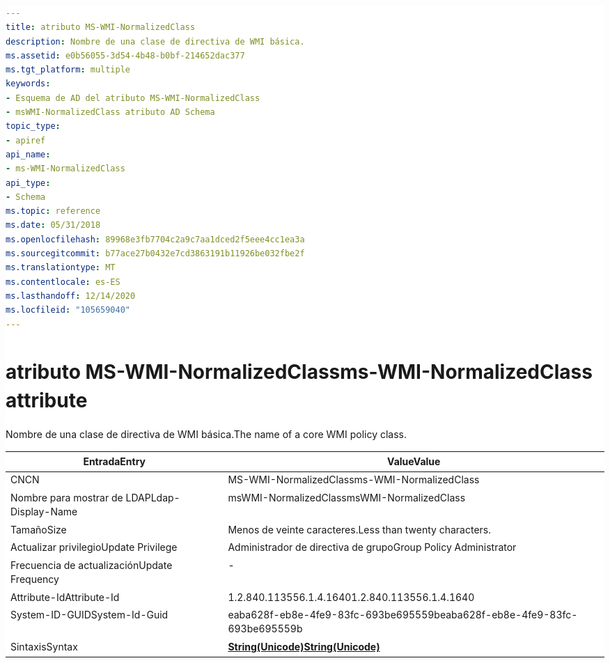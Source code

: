 ```yaml
---
title: atributo MS-WMI-NormalizedClass
description: Nombre de una clase de directiva de WMI básica.
ms.assetid: e0b56055-3d54-4b48-b0bf-214652dac377
ms.tgt_platform: multiple
keywords:
- Esquema de AD del atributo MS-WMI-NormalizedClass
- msWMI-NormalizedClass atributo AD Schema
topic_type:
- apiref
api_name:
- ms-WMI-NormalizedClass
api_type:
- Schema
ms.topic: reference
ms.date: 05/31/2018
ms.openlocfilehash: 89968e3fb7704c2a9c7aa1dced2f5eee4cc1ea3a
ms.sourcegitcommit: b77ace27b0432e7cd3863191b11926be032fbe2f
ms.translationtype: MT
ms.contentlocale: es-ES
ms.lasthandoff: 12/14/2020
ms.locfileid: "105659040"
---
```

# <a name="ms-wmi-normalizedclass-attribute"></a><span data-ttu-id="d7ad2-105">atributo MS-WMI-NormalizedClass</span><span class="sxs-lookup"><span data-stu-id="d7ad2-105">ms-WMI-NormalizedClass attribute</span></span>

<span data-ttu-id="d7ad2-106">Nombre de una clase de directiva de WMI básica.</span><span class="sxs-lookup"><span data-stu-id="d7ad2-106">The name of a core WMI policy class.</span></span>



| <span data-ttu-id="d7ad2-107">Entrada</span><span class="sxs-lookup"><span data-stu-id="d7ad2-107">Entry</span></span> | <span data-ttu-id="d7ad2-108">Value</span><span class="sxs-lookup"><span data-stu-id="d7ad2-108">Value</span></span> |
|-------------------|---------------------------------------------|
| <span data-ttu-id="d7ad2-109">CN</span><span class="sxs-lookup"><span data-stu-id="d7ad2-109">CN</span></span>                | <span data-ttu-id="d7ad2-110">MS-WMI-NormalizedClass</span><span class="sxs-lookup"><span data-stu-id="d7ad2-110">ms-WMI-NormalizedClass</span></span>                      |
| <span data-ttu-id="d7ad2-111">Nombre para mostrar de LDAP</span><span class="sxs-lookup"><span data-stu-id="d7ad2-111">Ldap-Display-Name</span></span> | <span data-ttu-id="d7ad2-112">msWMI-NormalizedClass</span><span class="sxs-lookup"><span data-stu-id="d7ad2-112">msWMI-NormalizedClass</span></span>                       |
| <span data-ttu-id="d7ad2-113">Tamaño</span><span class="sxs-lookup"><span data-stu-id="d7ad2-113">Size</span></span>              | <span data-ttu-id="d7ad2-114">Menos de veinte caracteres.</span><span class="sxs-lookup"><span data-stu-id="d7ad2-114">Less than twenty characters.</span></span>                |
| <span data-ttu-id="d7ad2-115">Actualizar privilegio</span><span class="sxs-lookup"><span data-stu-id="d7ad2-115">Update Privilege</span></span>  | <span data-ttu-id="d7ad2-116">Administrador de directiva de grupo</span><span class="sxs-lookup"><span data-stu-id="d7ad2-116">Group Policy Administrator</span></span>                  |
| <span data-ttu-id="d7ad2-117">Frecuencia de actualización</span><span class="sxs-lookup"><span data-stu-id="d7ad2-117">Update Frequency</span></span>  | \-                                          |
| <span data-ttu-id="d7ad2-118">Attribute-Id</span><span class="sxs-lookup"><span data-stu-id="d7ad2-118">Attribute-Id</span></span>      | <span data-ttu-id="d7ad2-119">1.2.840.113556.1.4.1640</span><span class="sxs-lookup"><span data-stu-id="d7ad2-119">1.2.840.113556.1.4.1640</span></span>                     |
| <span data-ttu-id="d7ad2-120">System-ID-GUID</span><span class="sxs-lookup"><span data-stu-id="d7ad2-120">System-Id-Guid</span></span>    | <span data-ttu-id="d7ad2-121">eaba628f-eb8e-4fe9-83fc-693be695559b</span><span class="sxs-lookup"><span data-stu-id="d7ad2-121">eaba628f-eb8e-4fe9-83fc-693be695559b</span></span>        |
| <span data-ttu-id="d7ad2-122">Sintaxis</span><span class="sxs-lookup"><span data-stu-id="d7ad2-122">Syntax</span></span>            | [<span data-ttu-id="d7ad2-123">**String(Unicode)**</span><span class="sxs-lookup"><span data-stu-id="d7ad2-123">**String(Unicode)**</span></span>](s-string-unicode.md) |

